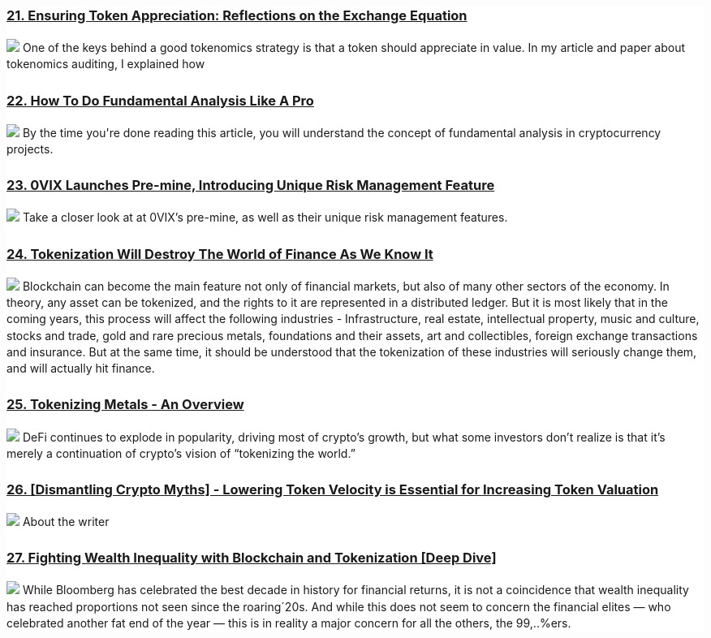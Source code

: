### [21. Ensuring Token Appreciation: Reflections on the Exchange Equation ](https://hackernoon.com/ensuring-token-appreciation-reflections-on-the-exchange-equation)
![](https://cdn.hackernoon.com/images/TYAy8YXF3pNC96IPW15fOOqYix43-mla3pyz.jpeg)
One of the keys behind a good tokenomics strategy is that a token should appreciate in value. In my article and paper about tokenomics auditing, I explained how

### [22. How To Do Fundamental Analysis Like A Pro](https://hackernoon.com/how-to-do-fundamental-analysis-like-a-pro)
![](https://cdn.hackernoon.com/images/YdTMbinvwEhCSbsv31LViVRHHX32-34931gy.jpeg)
By the time you're done reading this article, you will understand the concept of fundamental analysis in cryptocurrency projects.

### [23. 0VIX Launches Pre-mine, Introducing Unique Risk Management Feature ](https://hackernoon.com/0vix-launches-pre-mine-introducing-unique-risk-management-feature)
![](https://cdn.hackernoon.com/images/t03XIzsJKARrMflzDrlxmlIic9U2-ek93q2l.jpeg)
Take a closer look at at 0VIX’s pre-mine, as well as their unique risk management features.

### [24. Tokenization Will Destroy The World of Finance As We Know It ](https://hackernoon.com/tokenization-will-destroy-the-world-of-finance-as-we-know-it-fb1634b8)
![](https://cdn.hackernoon.com/images/i6QOYTLRJINciZp2QDJ22TjWklh1-0ve3wl9.jpeg)
Blockchain can become the main feature not only of financial markets, but also of many other sectors of the economy. In theory, any asset can be tokenized, and the rights to it are represented in a distributed ledger. But it is most likely that in the coming years, this process will affect the following industries - Infrastructure, real estate, intellectual property, music and culture, stocks and trade, gold and rare precious metals, foundations and their assets, art and collectibles, foreign exchange transactions and insurance. But at the same time, it should be understood that the tokenization of these industries will seriously change them, and will actually hit finance.

### [25. Tokenizing Metals - An Overview](https://hackernoon.com/tokenizing-metals-an-overview-5i273w6s)
![](https://firebasestorage.googleapis.com/v0/b/hackernoon-app.appspot.com/o/images%2FOLglkzDjdId2bqkryVFMTu3n33W2-dzb3edu.jpeg?alt=media&token=0fd2840d-4868-4e60-b164-d22367ea2aa7)
DeFi continues to explode in popularity, driving most of crypto’s growth, but what some investors don’t realize is that it’s merely a continuation of crypto’s vision of “tokenizing the world.”

### [26. [Dismantling Crypto Myths] - Lowering Token Velocity is Essential for Increasing Token Valuation](https://hackernoon.com/contesting-token-velocity-as-an-issue-yply317l)
![](https://cdn.hackernoon.com/drafts/jlnx31wp.png)
About the writer

### [27. Fighting Wealth Inequality with Blockchain and Tokenization [Deep Dive]](https://hackernoon.com/fighting-wealth-inequality-with-blockchain-and-tokenization-deep-dive-d0lg3267)
![](https://cdn.hackernoon.com/drafts/tzl2i18.png)
While Bloomberg has celebrated the best decade in history for financial returns, it is not a coincidence that wealth inequality has reached proportions not seen since the roaring´20s. And while this does not seem to concern the financial elites — who celebrated another fat end of the year — this is in reality a major concern for all the others, the 99,..%ers. 
